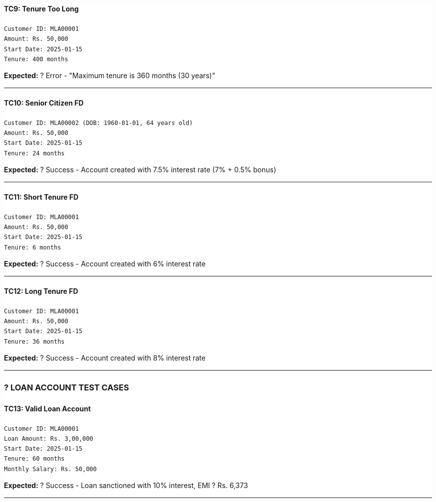 
#### **TC9: Tenure Too Long**
```
Customer ID: MLA00001
Amount: Rs. 50,000
Start Date: 2025-01-15
Tenure: 400 months
```
**Expected:** ? Error - "Maximum tenure is 360 months (30 years)"

---

#### **TC10: Senior Citizen FD**
```
Customer ID: MLA00002 (DOB: 1960-01-01, 64 years old)
Amount: Rs. 50,000
Start Date: 2025-01-15
Tenure: 24 months
```
**Expected:** ? Success - Account created with 7.5% interest rate (7% + 0.5% bonus)

---

#### **TC11: Short Tenure FD**
```
Customer ID: MLA00001
Amount: Rs. 50,000
Start Date: 2025-01-15
Tenure: 6 months
```
**Expected:** ? Success - Account created with 6% interest rate

---

#### **TC12: Long Tenure FD**
```
Customer ID: MLA00001
Amount: Rs. 50,000
Start Date: 2025-01-15
Tenure: 36 months
```
**Expected:** ? Success - Account created with 8% interest rate

---

### ? **LOAN ACCOUNT TEST CASES**

#### **TC13: Valid Loan Account**
```
Customer ID: MLA00001
Loan Amount: Rs. 3,00,000
Start Date: 2025-01-15
Tenure: 60 months
Monthly Salary: Rs. 50,000
```
**Expected:** ? Success - Loan sanctioned with 10% interest, EMI ? Rs. 6,373

---